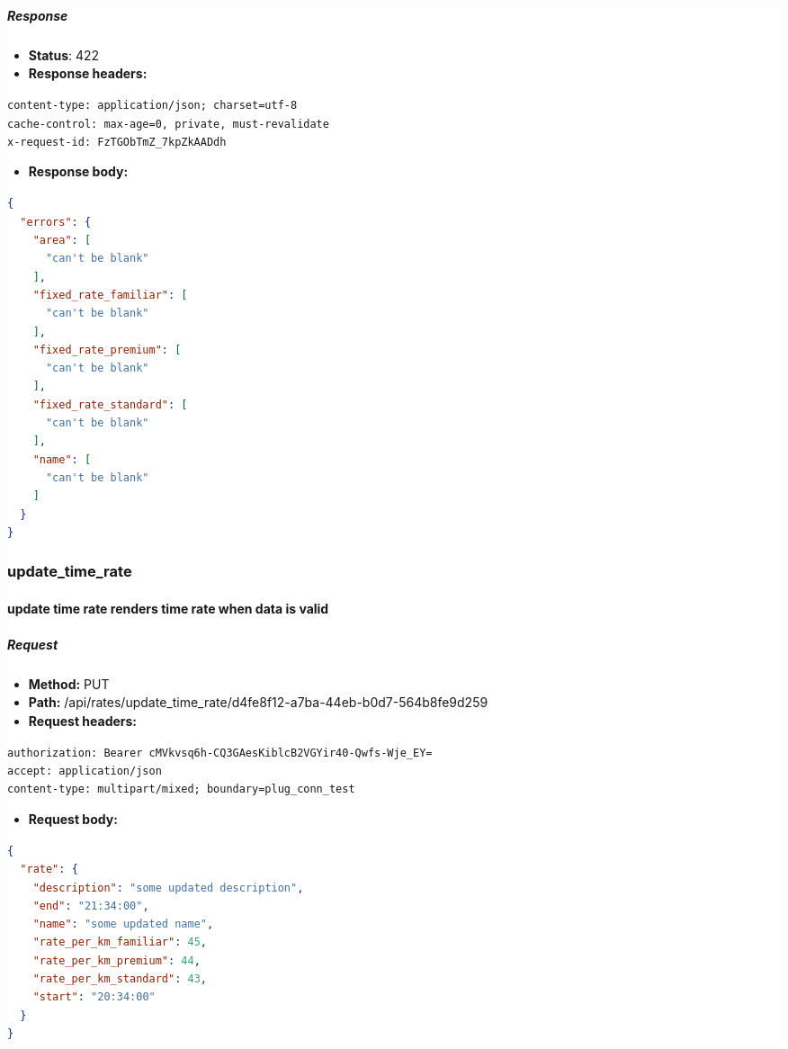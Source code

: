 ##### Response
* __Status__: 422
* __Response headers:__
```
content-type: application/json; charset=utf-8
cache-control: max-age=0, private, must-revalidate
x-request-id: FzTGObTmZ_7kpZkAADdh
```
* __Response body:__
```json
{
  "errors": {
    "area": [
      "can't be blank"
    ],
    "fixed_rate_familiar": [
      "can't be blank"
    ],
    "fixed_rate_premium": [
      "can't be blank"
    ],
    "fixed_rate_standard": [
      "can't be blank"
    ],
    "name": [
      "can't be blank"
    ]
  }
}
```

### <a id=turboweb-ratecontroller-update_time_rate></a>update_time_rate
#### update time rate renders time rate when data is valid

##### Request
* __Method:__ PUT
* __Path:__ /api/rates/update_time_rate/d4fe8f12-a7ba-44eb-b0d7-564b8fe9d259
* __Request headers:__
```
authorization: Bearer cMVkvsq6h-CQ3GAesKiblcB2VGYir40-Qwfs-Wje_EY=
accept: application/json
content-type: multipart/mixed; boundary=plug_conn_test
```
* __Request body:__
```json
{
  "rate": {
    "description": "some updated description",
    "end": "21:34:00",
    "name": "some updated name",
    "rate_per_km_familiar": 45,
    "rate_per_km_premium": 44,
    "rate_per_km_standard": 43,
    "start": "20:34:00"
  }
}
```
